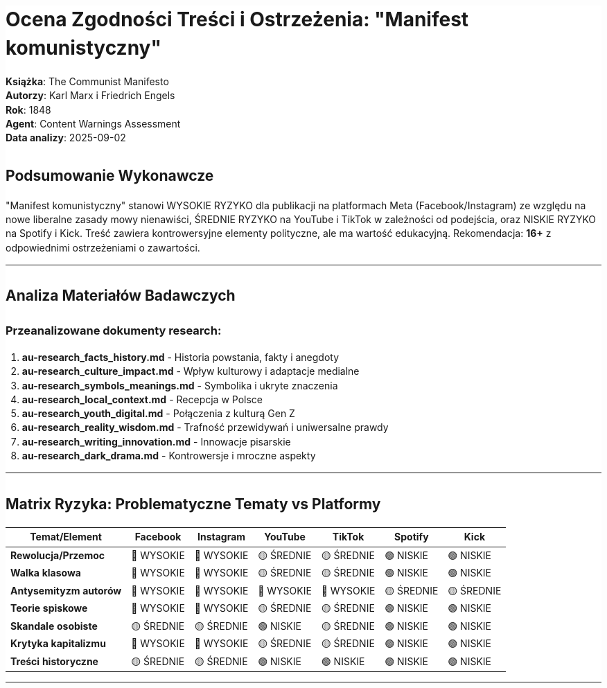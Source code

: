 # Ocena Zgodności Treści i Ostrzeżenia: "Manifest komunistyczny"

**Książka**: The Communist Manifesto  
**Autorzy**: Karl Marx i Friedrich Engels  
**Rok**: 1848  
**Agent**: Content Warnings Assessment  
**Data analizy**: 2025-09-02  

## Podsumowanie Wykonawcze

"Manifest komunistyczny" stanowi WYSOKIE RYZYKO dla publikacji na platformach Meta (Facebook/Instagram) ze względu na nowe liberalne zasady mowy nienawiści, ŚREDNIE RYZYKO na YouTube i TikTok w zależności od podejścia, oraz NISKIE RYZYKO na Spotify i Kick. Treść zawiera kontrowersyjne elementy polityczne, ale ma wartość edukacyjną. Rekomendacja: **16+** z odpowiednimi ostrzeżeniami o zawartości.

---

## Analiza Materiałów Badawczych

### Przeanalizowane dokumenty research:
1. **au-research_facts_history.md** - Historia powstania, fakty i anegdoty
2. **au-research_culture_impact.md** - Wpływ kulturowy i adaptacje medialne  
3. **au-research_symbols_meanings.md** - Symbolika i ukryte znaczenia
4. **au-research_local_context.md** - Recepcja w Polsce
5. **au-research_youth_digital.md** - Połączenia z kulturą Gen Z
6. **au-research_reality_wisdom.md** - Trafność przewidywań i uniwersalne prawdy
7. **au-research_writing_innovation.md** - Innowacje pisarskie
8. **au-research_dark_drama.md** - Kontrowersje i mroczne aspekty

---

## Matrix Ryzyka: Problematyczne Tematy vs Platformy

| Temat/Element | Facebook | Instagram | YouTube | TikTok | Spotify | Kick |
|---------------|----------|-----------|---------|---------|---------|------|
| **Rewolucja/Przemoc** | 🔴 WYSOKIE | 🔴 WYSOKIE | 🟡 ŚREDNIE | 🟡 ŚREDNIE | 🟢 NISKIE | 🟢 NISKIE |
| **Walka klasowa** | 🔴 WYSOKIE | 🔴 WYSOKIE | 🟡 ŚREDNIE | 🟡 ŚREDNIE | 🟢 NISKIE | 🟢 NISKIE |
| **Antysemityzm autorów** | 🔴 WYSOKIE | 🔴 WYSOKIE | 🔴 WYSOKIE | 🔴 WYSOKIE | 🟡 ŚREDNIE | 🟡 ŚREDNIE |
| **Teorie spiskowe** | 🔴 WYSOKIE | 🔴 WYSOKIE | 🟡 ŚREDNIE | 🟡 ŚREDNIE | 🟢 NISKIE | 🟢 NISKIE |
| **Skandale osobiste** | 🟡 ŚREDNIE | 🟡 ŚREDNIE | 🟢 NISKIE | 🟡 ŚREDNIE | 🟢 NISKIE | 🟢 NISKIE |
| **Krytyka kapitalizmu** | 🔴 WYSOKIE | 🔴 WYSOKIE | 🟡 ŚREDNIE | 🟡 ŚREDNIE | 🟢 NISKIE | 🟢 NISKIE |
| **Treści historyczne** | 🟡 ŚREDNIE | 🟡 ŚREDNIE | 🟢 NISKIE | 🟢 NISKIE | 🟢 NISKIE | 🟢 NISKIE |

---
